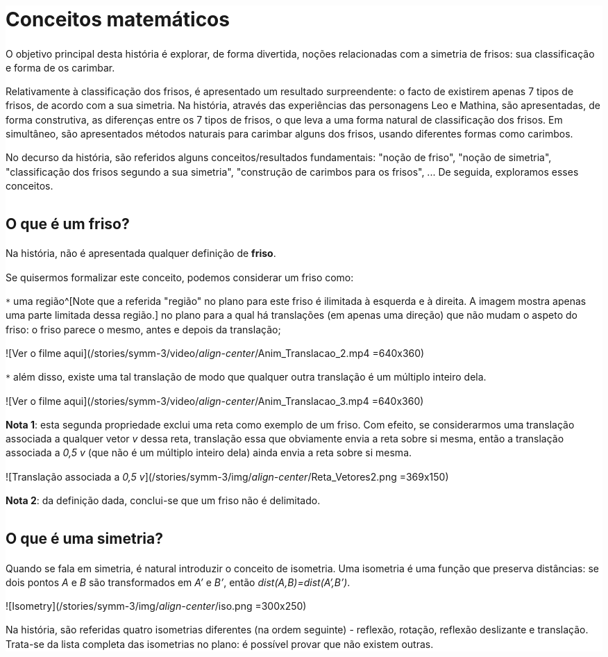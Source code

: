 # Conceitos matemáticos

O objetivo principal desta história é explorar, de forma divertida, noções relacionadas com a simetria de frisos: sua classificação e forma de os carimbar.

Relativamente à classificação dos frisos, é apresentado um resultado surpreendente: o facto de existirem apenas 7 tipos de frisos, de acordo com a sua simetria. Na história, através das experiências das personagens Leo e Mathina, são apresentadas, de forma construtiva, as diferenças entre os 7 tipos de frisos, o que leva a uma forma natural de classificação dos frisos. Em simultâneo, são apresentados métodos naturais para carimbar alguns dos frisos, usando diferentes formas como carimbos.

No decurso da história, são referidos alguns conceitos/resultados fundamentais: "noção de friso", "noção de simetria", "classificação dos frisos segundo a sua simetria", "construção de carimbos para os frisos", ... De seguida, exploramos esses conceitos.

## O que é um friso?

Na história, não é apresentada qualquer definição de **friso**.

Se quisermos formalizar este conceito, podemos considerar um friso como:

`*` uma 
região^[Note que a referida "região" no plano para este friso é ilimitada à esquerda e à direita. A imagem mostra apenas uma parte limitada dessa região.]
 no plano para a qual há translações (em apenas uma direção) que não mudam o aspeto do friso: o friso parece o mesmo, antes e depois da translação;

![Ver o filme aqui](/stories/symm-3/video/_align-center_/Anim_Translacao_2.mp4 =640x360)

`*` além disso, existe uma tal translação de modo que qualquer outra translação é um múltiplo inteiro dela.

![Ver o filme aqui](/stories/symm-3/video/_align-center_/Anim_Translacao_3.mp4 =640x360)

**Nota 1**: esta segunda propriedade exclui uma reta como exemplo de um friso. Com efeito, se considerarmos uma translação associada a qualquer vetor *v* dessa reta, translação essa que obviamente envia a reta sobre si mesma, então a translação associada a *0,5 v* (que não é um múltiplo inteiro dela) ainda envia a reta sobre si mesma.

![Translação associada a *0,5 v*](/stories/symm-3/img/_align-center_/Reta_Vetores2.png =369x150)

**Nota 2**: da definição dada, conclui-se que um friso não é delimitado.

## O que é uma simetria?

Quando se fala em simetria, é natural introduzir o conceito de isometria. Uma isometria é uma função que preserva distâncias: se dois pontos *A* e *B* são transformados em *A’* e *B’*, então *dist(A,B)=dist(A’,B’)*.

![Isometry](/stories/symm-3/img/_align-center_/iso.png =300x250)

Na história, são referidas quatro isometrias diferentes (na ordem seguinte) - reflexão, rotação, reflexão deslizante e translação. Trata-se da lista completa das isometrias no plano: é possível provar que não existem outras.
